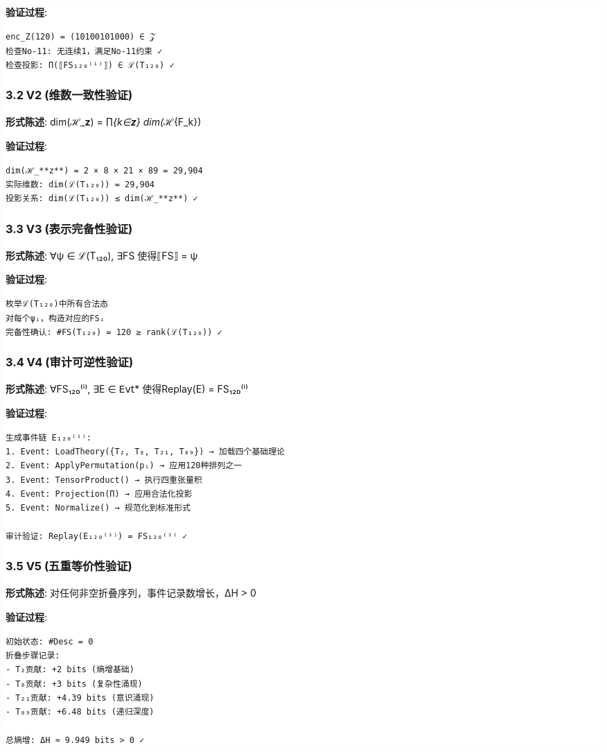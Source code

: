 **验证过程**:
```
enc_Z(120) = (10100101000) ∈ 𝒵
检查No-11: 无连续1，满足No-11约束 ✓
检查投影: Π(⟦FS₁₂₀⁽ⁱ⁾⟧) ∈ ℒ(T₁₂₀) ✓
```

### 3.2 V2 (维数一致性验证)  
**形式陈述**: dim(ℋ_**z**) = ∏_{k∈**z**} dim(ℋ_{F_k})

**验证过程**:
```
dim(ℋ_**z**) = 2 × 8 × 21 × 89 = 29,904
实际维数: dim(ℒ(T₁₂₀)) = 29,904
投影关系: dim(ℒ(T₁₂₀)) ≤ dim(ℋ_**z**) ✓
```

### 3.3 V3 (表示完备性验证)
**形式陈述**: ∀ψ ∈ ℒ(T₁₂₀), ∃FS 使得⟦FS⟧ = ψ

**验证过程**:
```
枚举ℒ(T₁₂₀)中所有合法态
对每个ψᵢ，构造对应的FSᵢ
完备性确认: #FS(T₁₂₀) = 120 ≥ rank(ℒ(T₁₂₀)) ✓
```

### 3.4 V4 (审计可逆性验证)
**形式陈述**: ∀FS₁₂₀⁽ⁱ⁾, ∃E ∈ 𝖤𝗏𝗍* 使得Replay(E) = FS₁₂₀⁽ⁱ⁾

**验证过程**:
```
生成事件链 E₁₂₀⁽ⁱ⁾:
1. Event: LoadTheory({T₂, T₈, T₂₁, T₈₉}) → 加载四个基础理论
2. Event: ApplyPermutation(pᵢ) → 应用120种排列之一
3. Event: TensorProduct() → 执行四重张量积
4. Event: Projection(Π) → 应用合法化投影
5. Event: Normalize() → 规范化到标准形式

审计验证: Replay(E₁₂₀⁽ⁱ⁾) = FS₁₂₀⁽ⁱ⁾ ✓
```

### 3.5 V5 (五重等价性验证)
**形式陈述**: 对任何非空折叠序列，事件记录数增长，ΔH > 0

**验证过程**:
```
初始状态: #Desc = 0
折叠步骤记录:
- T₂贡献: +2 bits (熵增基础)
- T₈贡献: +3 bits (复杂性涌现)
- T₂₁贡献: +4.39 bits (意识涌现)
- T₈₉贡献: +6.48 bits (递归深度)

总熵增: ΔH ≈ 9.949 bits > 0 ✓
```
